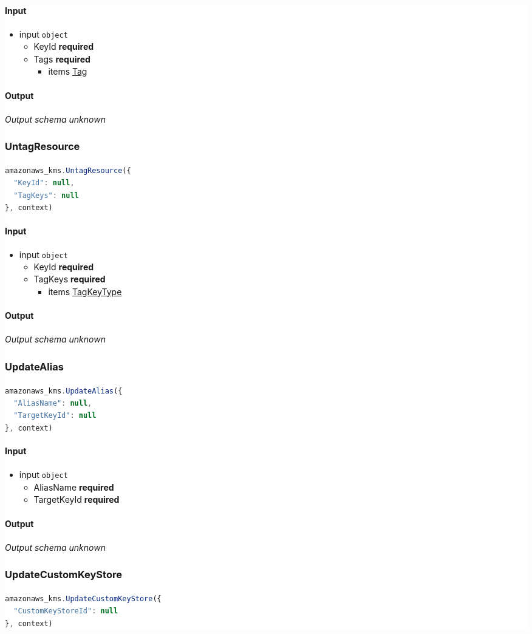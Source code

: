 #### Input
* input `object`
  * KeyId **required**
  * Tags **required**
    * items [Tag](#tag)

#### Output
*Output schema unknown*

### UntagResource



```js
amazonaws_kms.UntagResource({
  "KeyId": null,
  "TagKeys": null
}, context)
```

#### Input
* input `object`
  * KeyId **required**
  * TagKeys **required**
    * items [TagKeyType](#tagkeytype)

#### Output
*Output schema unknown*

### UpdateAlias



```js
amazonaws_kms.UpdateAlias({
  "AliasName": null,
  "TargetKeyId": null
}, context)
```

#### Input
* input `object`
  * AliasName **required**
  * TargetKeyId **required**

#### Output
*Output schema unknown*

### UpdateCustomKeyStore



```js
amazonaws_kms.UpdateCustomKeyStore({
  "CustomKeyStoreId": null
}, context)
```
